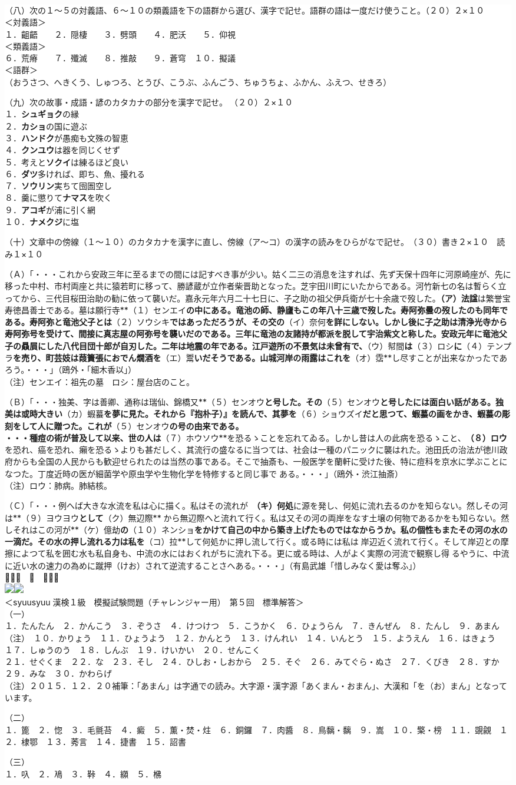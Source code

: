 （八）次の１～５の対義語、６～１０の類義語を下の語群から選び、漢字で記せ。語群の語は一度だけ使うこと。（２０）２×１０  
＜対義語＞  
１．齟齬　　２．隠棲　　３．劈頭　　４．肥沃　　５．仰視　  
＜類義語＞  
６．荒瘠　　７．殲滅　　８．推敲　　９．蒼穹　１０．擬議  
＜語群＞  
（おうさつ、へきくう、しゅつろ、とうび、こうぶ、ふんごう、ちゅうちょ、ふかん、ふえつ、せきろ）  
  
（九）次の故事・成語・諺のカタカナの部分を漢字で記せ。 （２０）２×１０  
１．**シュギョク**の縁  
２．**カショ**の国に遊ぶ  
３．**ハンドク**が愚痴も文殊の智恵  
４．**クンユウ**は器を同じくせず  
５．考えと**ソクイ**は練るほど良い  
６．**ダツ**多ければ、即ち、魚、擾れる  
７．**ソウリン**実ちて囹圄空し  
８．羹に懲りて**ナマス**を吹く  
９．**アコギ**が浦に引く網  
１０．**ナメクジ**に塩  
  
（十）文章中の傍線（１～１０）のカタカナを漢字に直し、傍線（ア～コ）の漢字の読みをひらがなで記せ。　（３０）書き２×１０　読み１×１０  
  
（Ａ）「・・・これから安政三年に至るまでの間には記すべき事が少い。姑く二三の消息を注すれば、先ず天保十四年に河原崎座が、先に移った中村、市村両座と共に猿若町に移って、勝諺蔵が立作者柴晋助となった。芝宇田川町にいたからである。河竹新七の名は暫らく立ってから、三代目桜田治助の勧に依って襲いだ。嘉永元年六月二十七日に、子之助の祖父伊兵衛が七十余歳で歿した。**（ア）法諡**は繁誉宝寿徳昌善士である。墓は願行寺**（１）センエイ**の中にある。竜池の師、静廬もこの年八十三歳で歿した。寿阿弥曇の歿したのも同年である。寿阿弥と竜池父子とは**（２）ソウシキ**ではあっただろうが、その交の**（イ）奈何**を詳にしない。しかし後に子之助は清浄光寺から寿阿弥号を受けて、間接に真志屋の阿弥号を襲いだのである。三年に竜池の友諸持が都派を脱して宇治紫文と称した。安政元年に竜池父子の贔屓にした八代目団十郎が自刃した。二年は地震の年である。江戸遊所の不景気は未曾有で、**（ウ）幇間**は**（３）ロシ**に**（４）テンプラ**を売り、町芸妓は葭簀張におでん燗酒を**（エ）鬻**いだそうである。山城河岸の雨露はこれを**（オ）霑**し尽すことが出来なかったであろう。・・・」（鴎外・「細木香以」）  
（注）センエイ：祖先の墓　ロシ：屋台店のこと。  
  
（Ｂ）「・・・独美、字は善卿、通称は瑞仙、錦橋又**（５）センオウ**と号した。その**（５）センオウ**と号したには面白い話がある。独美は或時大きい**（カ）蝦蟇**を夢に見た。それから『抱朴子）』を読んで、其夢を**（６）ショウズイ**だと思つて、蝦蟇の画をかき、蝦蟇の彫刻をして人に贈つた。これが**（５）センオウ**の号の由来である。  
・・・種痘の術が普及して以来、世の人は**（７）ホウソウ**を恐るゝことを忘れてゐる。しかし昔は人の此病を恐るゝこと、　**（８）ロウ**を恐れ、癌を恐れ、癩を恐るゝよりも甚だしく、其流行の盛なるに当つては、社会は一種のパニックに襲はれた。池田氏の治法が徳川政府からも全国の人民からも歓迎せられたのは当然の事である。そこで抽斎も、一般医学を蘭軒に受けた後、特に痘科を京水に学ぶことになつた。丁度近時の医が細菌学や原虫学や生物化学を特修すると同じ事で ある。・・・」（鴎外・渋江抽斎）  
（注）ロウ：肺病。肺結核。  
  
（Ｃ）「・・・例へば大きな水流を私は心に描く。私はその流れが　**（キ）何処**に源を発し、何処に流れ去るのかを知らない。然しその河は**（９）ヨウヨウ**として**（ク）無辺際** から無辺際へと流れて行く。私は又その河の両岸をなす土壌の何物であるかをも知らない。然しそれはこの河が**（ケ）億劫**の**（１０）ネンショ**をかけて自己の中から築き上げたものではなからうか。私の個性もまたその河の水の一滴だ。その水の押し流れる力は私を**（コ）拉**して何処かに押し流して行く。或る時には私は 岸辺近く流れて行く。そして岸辺との摩擦によつて私を囲む水も私自身も、中流の水にはおくれがちに流れ下る。更に或る時は、人がよく実際の河流で観察し得 るやうに、中流に近い水の速力の為めに蹴押（けお）されて逆流することさへある。・・・」（有島武雄「惜しみなく愛は奪ふ」）  
👋👋👋　🐑　👋👋👋  
![](https://blogimg.goo.ne.jp/user_image/7e/4e/8c4088fe851cacaee4f9caa59405b44b.jpg)![](https://blogimg.goo.ne.jp/user_image/19/3d/a4337aa277d8c1f1bf5cea4c8e8c01bb.jpg)  
＜syuusyuu 漢検１級　模擬試験問題（チャレンジャー用）　第５回　標準解答＞  
（一）  
１．たんたん　２．かんこう　３．ぞうさ　４．けつけつ　５．こうかく　６．ひょうらん　７．きんぜん　８．たんし　９．あまん（注）　１０．かりょう　１１．ひょうよう　１２．かんとう　１３．けんれい　１４．いんとう　１５．ようえん　１６．はきょう　１７．しゅうのう　１８．しんぶ　１９．けいかい　２０．せんこく  
２１．せぐくま　２２．な　２３．そし　２４．ひしお・しおから　２５．そぐ　２６．みてぐら・ぬさ　２７．くびき　２８．すか　２９．みな　３０．かわらげ  
（注）２０１５．１２．２０補筆：「あまん」は字通での読み。大字源・漢字源「あくまん・おまん」、大漢和「を（お）まん」となっています。  
  
（二）  
１．篦　２．惚　３．毛氈苔　４．癜　５．薫・焚・炷　６．銅鑼　７．肉醬　８．鳥黐・黐　９．嵩　１０．檠・榜　１１．覬覦　１２．棣鄂　１３．莠言　１４．捷書　１５．詔書  
  
（三）  
１．叺　２．鳰　３．鞐　４．纐　５．梻  
  